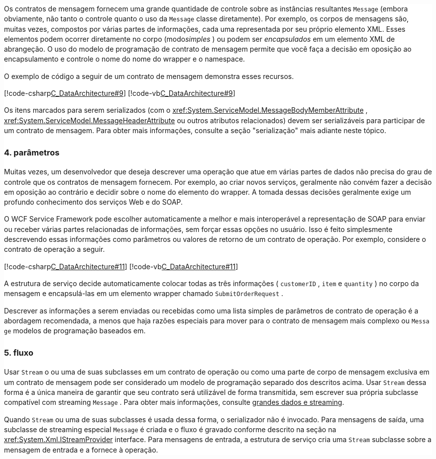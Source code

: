  Os contratos de mensagem fornecem uma grande quantidade de controle sobre as instâncias resultantes `Message` (embora obviamente, não tanto o controle quanto o uso da `Message` classe diretamente). Por exemplo, os corpos de mensagens são, muitas vezes, compostos por várias partes de informações, cada uma representada por seu próprio elemento XML. Esses elementos podem ocorrer diretamente no corpo (modo*simples* ) ou podem ser *encapsulados* em um elemento XML de abrangeção. O uso do modelo de programação de contrato de mensagem permite que você faça a decisão em oposição ao encapsulamento e controle o nome do nome do wrapper e o namespace.  
  
 O exemplo de código a seguir de um contrato de mensagem demonstra esses recursos.  
  
 [!code-csharp[C_DataArchitecture#9](../../../../samples/snippets/csharp/VS_Snippets_CFX/c_dataarchitecture/cs/source.cs#9)]
 [!code-vb[C_DataArchitecture#9](../../../../samples/snippets/visualbasic/VS_Snippets_CFX/c_dataarchitecture/vb/source.vb#9)]  
  
 Os itens marcados para serem serializados (com o <xref:System.ServiceModel.MessageBodyMemberAttribute> , <xref:System.ServiceModel.MessageHeaderAttribute> ou outros atributos relacionados) devem ser serializáveis para participar de um contrato de mensagem. Para obter mais informações, consulte a seção "serialização" mais adiante neste tópico.  
  
### <a name="4-parameters"></a>4. parâmetros  
 Muitas vezes, um desenvolvedor que deseja descrever uma operação que atue em várias partes de dados não precisa do grau de controle que os contratos de mensagem fornecem. Por exemplo, ao criar novos serviços, geralmente não convém fazer a decisão em oposição ao contrário e decidir sobre o nome do elemento do wrapper. A tomada dessas decisões geralmente exige um profundo conhecimento dos serviços Web e do SOAP.  
  
 O WCF Service Framework pode escolher automaticamente a melhor e mais interoperável a representação de SOAP para enviar ou receber várias partes relacionadas de informações, sem forçar essas opções no usuário. Isso é feito simplesmente descrevendo essas informações como parâmetros ou valores de retorno de um contrato de operação. Por exemplo, considere o contrato de operação a seguir.  
  
 [!code-csharp[C_DataArchitecture#11](../../../../samples/snippets/csharp/VS_Snippets_CFX/c_dataarchitecture/cs/source.cs#11)]
 [!code-vb[C_DataArchitecture#11](../../../../samples/snippets/visualbasic/VS_Snippets_CFX/c_dataarchitecture/vb/source.vb#11)]  
  
 A estrutura de serviço decide automaticamente colocar todas as três informações ( `customerID` , `item` e `quantity` ) no corpo da mensagem e encapsulá-las em um elemento wrapper chamado `SubmitOrderRequest` .  
  
 Descrever as informações a serem enviadas ou recebidas como uma lista simples de parâmetros de contrato de operação é a abordagem recomendada, a menos que haja razões especiais para mover para o contrato de mensagem mais complexo ou `Message` modelos de programação baseados em.  
  
### <a name="5-stream"></a>5. fluxo  
 Usar `Stream` o ou uma de suas subclasses em um contrato de operação ou como uma parte de corpo de mensagem exclusiva em um contrato de mensagem pode ser considerado um modelo de programação separado dos descritos acima. Usar `Stream` dessa forma é a única maneira de garantir que seu contrato será utilizável de forma transmitida, sem escrever sua própria subclasse compatível com streaming `Message` . Para obter mais informações, consulte [grandes dados e streaming](large-data-and-streaming.md).  
  
 Quando `Stream` ou uma de suas subclasses é usada dessa forma, o serializador não é invocado. Para mensagens de saída, uma subclasse de streaming especial `Message` é criada e o fluxo é gravado conforme descrito na seção na <xref:System.Xml.IStreamProvider> interface. Para mensagens de entrada, a estrutura de serviço cria uma `Stream` subclasse sobre a mensagem de entrada e a fornece à operação.  
  